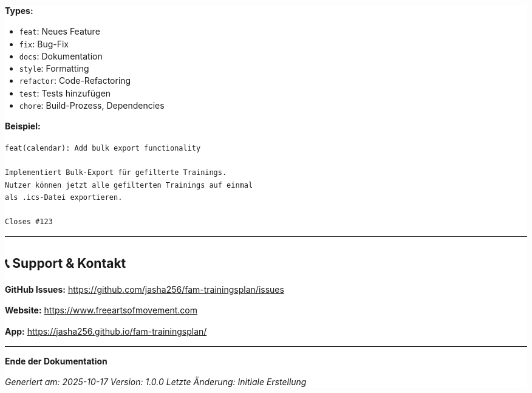 **Types:**
- `feat`: Neues Feature
- `fix`: Bug-Fix
- `docs`: Dokumentation
- `style`: Formatting
- `refactor`: Code-Refactoring
- `test`: Tests hinzufügen
- `chore`: Build-Prozess, Dependencies

**Beispiel:**
```
feat(calendar): Add bulk export functionality

Implementiert Bulk-Export für gefilterte Trainings.
Nutzer können jetzt alle gefilterten Trainings auf einmal
als .ics-Datei exportieren.

Closes #123
```

---

## 📞 Support & Kontakt

**GitHub Issues:**
https://github.com/jasha256/fam-trainingsplan/issues

**Website:**
https://www.freeartsofmovement.com

**App:**
https://jasha256.github.io/fam-trainingsplan/

---

**Ende der Dokumentation**

*Generiert am: 2025-10-17*
*Version: 1.0.0*
*Letzte Änderung: Initiale Erstellung*
